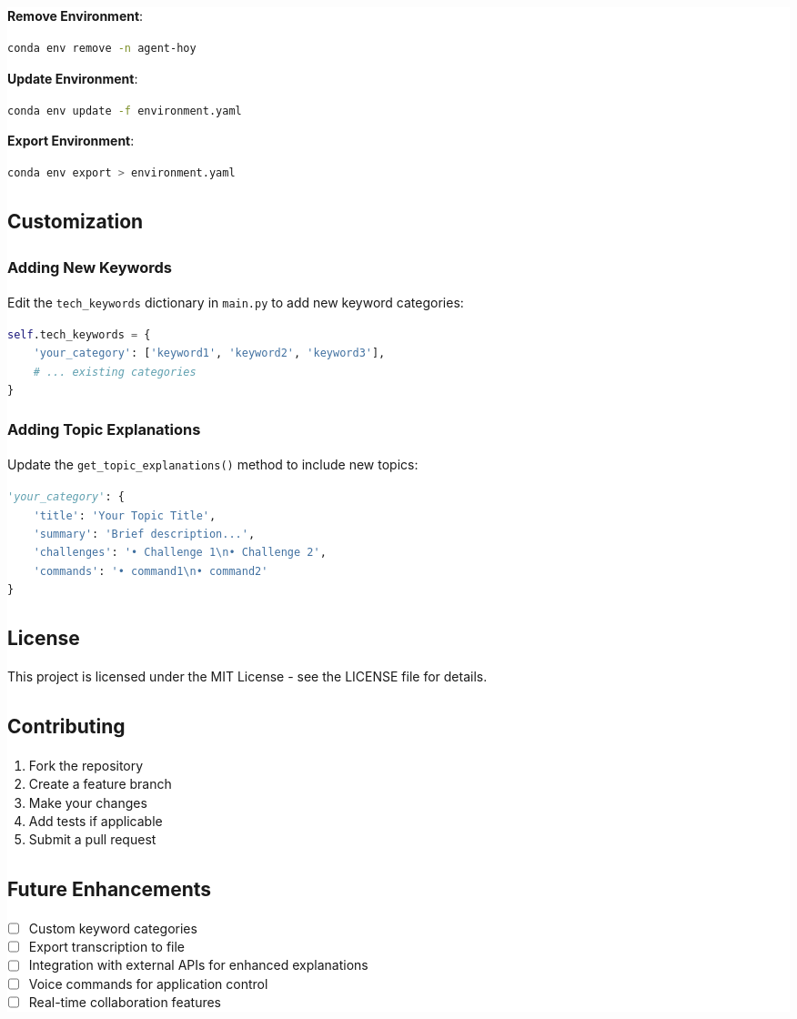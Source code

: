 **Remove Environment**:
```bash
conda env remove -n agent-hoy
```

**Update Environment**:
```bash
conda env update -f environment.yaml
```

**Export Environment**:
```bash
conda env export > environment.yaml
```

## Customization

### Adding New Keywords
Edit the `tech_keywords` dictionary in `main.py` to add new keyword categories:

```python
self.tech_keywords = {
    'your_category': ['keyword1', 'keyword2', 'keyword3'],
    # ... existing categories
}
```

### Adding Topic Explanations
Update the `get_topic_explanations()` method to include new topics:

```python
'your_category': {
    'title': 'Your Topic Title',
    'summary': 'Brief description...',
    'challenges': '• Challenge 1\n• Challenge 2',
    'commands': '• command1\n• command2'
}
```

## License

This project is licensed under the MIT License - see the LICENSE file for details.

## Contributing

1. Fork the repository
2. Create a feature branch
3. Make your changes
4. Add tests if applicable
5. Submit a pull request

## Future Enhancements

- [ ] Custom keyword categories
- [ ] Export transcription to file
- [ ] Integration with external APIs for enhanced explanations
- [ ] Voice commands for application control
- [ ] Real-time collaboration features